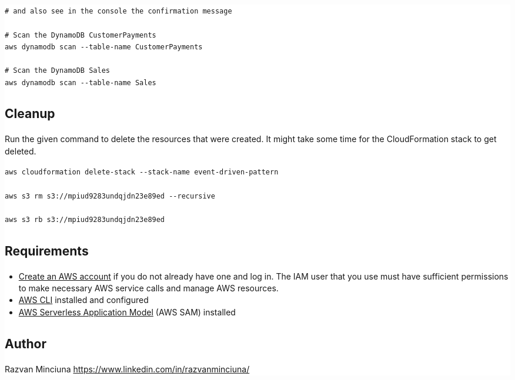 ```
# and also see in the console the confirmation message

# Scan the DynamoDB CustomerPayments 
aws dynamodb scan --table-name CustomerPayments

# Scan the DynamoDB Sales 
aws dynamodb scan --table-name Sales    
```

## Cleanup

Run the given command to delete the resources that were created. It might take some time for the CloudFormation stack to get deleted.
```
aws cloudformation delete-stack --stack-name event-driven-pattern

aws s3 rm s3://mpiud9283undqjdn23e89ed --recursive

aws s3 rb s3://mpiud9283undqjdn23e89ed
```

## Requirements

* [Create an AWS account](https://portal.aws.amazon.com/gp/aws/developer/registration/index.html) if you do not already have one and log in. The IAM user that you use must have sufficient permissions to make necessary AWS service calls and manage AWS resources.
* [AWS CLI](https://docs.aws.amazon.com/cli/latest/userguide/install-cliv2.html) installed and configured
* [AWS Serverless Application Model](https://docs.aws.amazon.com/serverless-application-model/latest/developerguide/serverless-sam-cli-install.html) (AWS SAM) installed


## Author
Razvan Minciuna
https://www.linkedin.com/in/razvanminciuna/